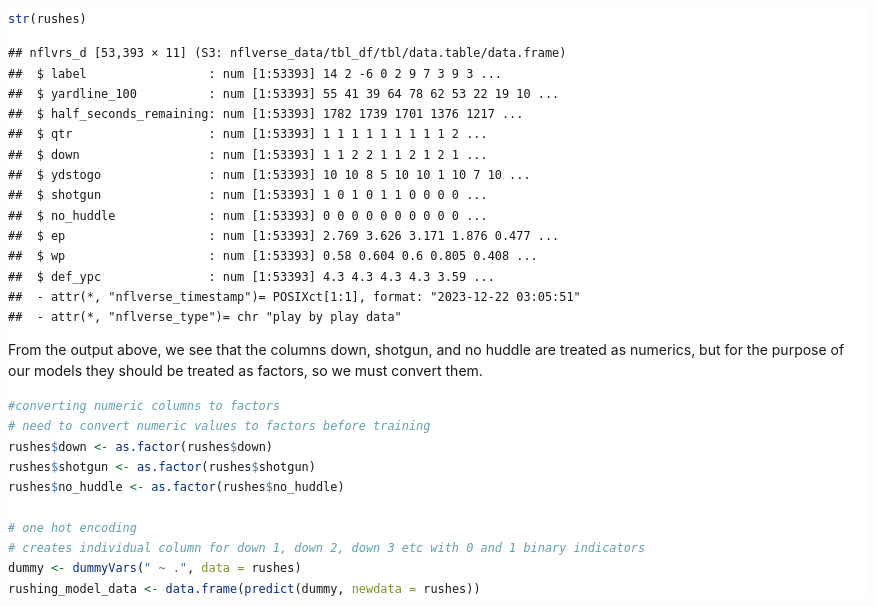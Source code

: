 ``` r
str(rushes)
```

    ## nflvrs_d [53,393 × 11] (S3: nflverse_data/tbl_df/tbl/data.table/data.frame)
    ##  $ label                 : num [1:53393] 14 2 -6 0 2 9 7 3 9 3 ...
    ##  $ yardline_100          : num [1:53393] 55 41 39 64 78 62 53 22 19 10 ...
    ##  $ half_seconds_remaining: num [1:53393] 1782 1739 1701 1376 1217 ...
    ##  $ qtr                   : num [1:53393] 1 1 1 1 1 1 1 1 1 2 ...
    ##  $ down                  : num [1:53393] 1 1 2 2 1 1 2 1 2 1 ...
    ##  $ ydstogo               : num [1:53393] 10 10 8 5 10 10 1 10 7 10 ...
    ##  $ shotgun               : num [1:53393] 1 0 1 0 1 1 0 0 0 0 ...
    ##  $ no_huddle             : num [1:53393] 0 0 0 0 0 0 0 0 0 0 ...
    ##  $ ep                    : num [1:53393] 2.769 3.626 3.171 1.876 0.477 ...
    ##  $ wp                    : num [1:53393] 0.58 0.604 0.6 0.805 0.408 ...
    ##  $ def_ypc               : num [1:53393] 4.3 4.3 4.3 4.3 3.59 ...
    ##  - attr(*, "nflverse_timestamp")= POSIXct[1:1], format: "2023-12-22 03:05:51"
    ##  - attr(*, "nflverse_type")= chr "play by play data"

From the output above, we see that the columns down, shotgun, and no
huddle are treated as numerics, but for the purpose of our models they
should be treated as factors, so we must convert them.

``` r
#converting numeric columns to factors
# need to convert numeric values to factors before training
rushes$down <- as.factor(rushes$down)
rushes$shotgun <- as.factor(rushes$shotgun)
rushes$no_huddle <- as.factor(rushes$no_huddle)

# one hot encoding 
# creates individual column for down 1, down 2, down 3 etc with 0 and 1 binary indicators 
dummy <- dummyVars(" ~ .", data = rushes)
rushing_model_data <- data.frame(predict(dummy, newdata = rushes))
```
